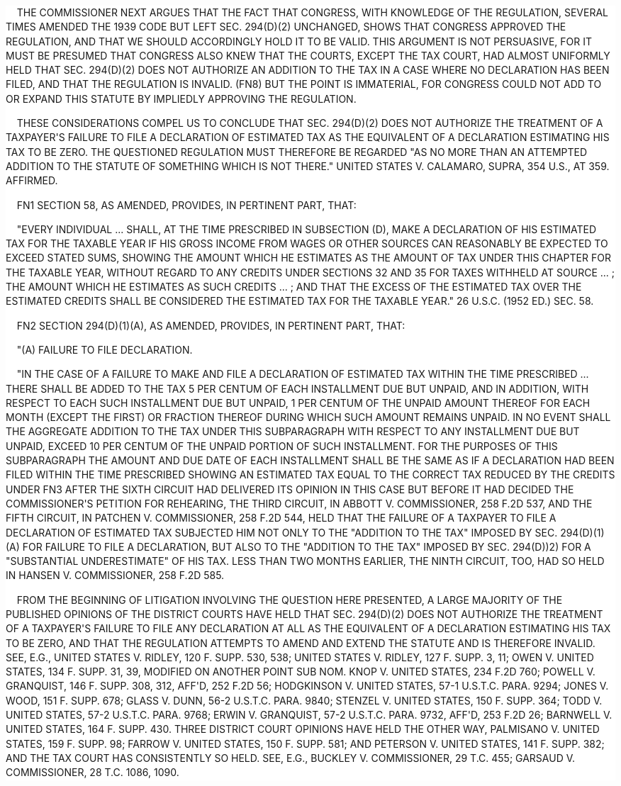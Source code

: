     THE COMMISSIONER NEXT ARGUES THAT THE FACT THAT CONGRESS, WITH KNOWLEDGE OF THE REGULATION, SEVERAL TIMES AMENDED THE 1939 CODE BUT LEFT SEC. 294(D)(2) UNCHANGED, SHOWS THAT CONGRESS APPROVED THE REGULATION, AND THAT WE SHOULD ACCORDINGLY HOLD IT TO BE VALID.  THIS ARGUMENT IS NOT PERSUASIVE, FOR IT MUST BE PRESUMED THAT CONGRESS ALSO KNEW THAT THE COURTS, EXCEPT THE TAX COURT, HAD ALMOST UNIFORMLY HELD THAT SEC. 294(D)(2) DOES NOT AUTHORIZE AN ADDITION TO THE TAX IN A CASE WHERE NO DECLARATION HAS BEEN FILED, AND THAT THE REGULATION IS INVALID.  (FN8)  BUT THE POINT IS IMMATERIAL, FOR CONGRESS COULD NOT ADD TO OR EXPAND THIS STATUTE BY IMPLIEDLY APPROVING THE REGULATION.

    THESE CONSIDERATIONS COMPEL US TO CONCLUDE THAT SEC. 294(D)(2) DOES NOT AUTHORIZE THE TREATMENT OF A TAXPAYER'S FAILURE TO FILE A DECLARATION OF ESTIMATED TAX AS THE EQUIVALENT OF A DECLARATION ESTIMATING HIS TAX TO BE ZERO.  THE QUESTIONED REGULATION MUST THEREFORE BE REGARDED "AS NO MORE THAN AN ATTEMPTED ADDITION TO THE STATUTE OF SOMETHING WHICH IS NOT THERE."  UNITED STATES V. CALAMARO, SUPRA, 354 U.S., AT 359.  AFFIRMED.

    FN1  SECTION 58, AS AMENDED, PROVIDES, IN PERTINENT PART, THAT:

    "EVERY INDIVIDUAL  ...  SHALL, AT THE TIME PRESCRIBED IN SUBSECTION (D), MAKE A DECLARATION OF HIS ESTIMATED TAX FOR THE TAXABLE YEAR IF HIS GROSS INCOME FROM WAGES OR OTHER SOURCES CAN REASONABLY BE EXPECTED TO EXCEED STATED SUMS, SHOWING THE AMOUNT WHICH HE ESTIMATES AS THE AMOUNT OF TAX UNDER THIS CHAPTER FOR THE TAXABLE YEAR, WITHOUT REGARD TO ANY CREDITS UNDER SECTIONS 32 AND 35 FOR TAXES WITHHELD AT SOURCE ...  ; THE AMOUNT WHICH HE ESTIMATES AS SUCH CREDITS  ...  ; AND THAT THE EXCESS OF THE ESTIMATED TAX OVER THE ESTIMATED CREDITS SHALL BE CONSIDERED THE ESTIMATED TAX FOR THE TAXABLE YEAR."  26 U.S.C. (1952 ED.)  SEC.  58.

    FN2  SECTION 294(D)(1)(A), AS AMENDED, PROVIDES, IN PERTINENT PART, THAT:

    "(A)  FAILURE TO FILE DECLARATION.

    "IN THE CASE OF A FAILURE TO MAKE AND FILE A DECLARATION OF ESTIMATED TAX WITHIN THE TIME PRESCRIBED  ...  THERE SHALL BE ADDED TO THE TAX 5 PER CENTUM OF EACH INSTALLMENT DUE BUT UNPAID, AND IN ADDITION, WITH RESPECT TO EACH SUCH INSTALLMENT DUE BUT UNPAID, 1 PER CENTUM OF THE UNPAID AMOUNT THEREOF FOR EACH MONTH (EXCEPT THE FIRST) OR FRACTION THEREOF DURING WHICH SUCH AMOUNT REMAINS UNPAID.  IN NO EVENT SHALL THE AGGREGATE ADDITION TO THE TAX UNDER THIS SUBPARAGRAPH WITH RESPECT TO ANY INSTALLMENT DUE BUT UNPAID, EXCEED 10 PER CENTUM OF THE UNPAID PORTION OF SUCH INSTALLMENT.  FOR THE PURPOSES OF THIS SUBPARAGRAPH THE AMOUNT AND DUE DATE OF EACH INSTALLMENT SHALL BE THE SAME AS IF A DECLARATION HAD BEEN FILED WITHIN THE TIME PRESCRIBED SHOWING AN ESTIMATED TAX EQUAL TO THE CORRECT TAX REDUCED BY THE CREDITS UNDER FN3  AFTER THE SIXTH CIRCUIT HAD DELIVERED ITS OPINION IN THIS CASE BUT BEFORE IT HAD DECIDED THE COMMISSIONER'S PETITION FOR REHEARING, THE THIRD CIRCUIT, IN ABBOTT V. COMMISSIONER, 258 F.2D 537, AND THE FIFTH CIRCUIT, IN PATCHEN V. COMMISSIONER, 258 F.2D 544, HELD THAT THE FAILURE OF A TAXPAYER TO FILE A DECLARATION OF ESTIMATED TAX SUBJECTED HIM NOT ONLY TO THE "ADDITION TO THE TAX" IMPOSED BY SEC. 294(D)(1)(A) FOR FAILURE TO FILE A DECLARATION, BUT ALSO TO THE "ADDITION TO THE TAX" IMPOSED BY SEC. 294(D))2) FOR A "SUBSTANTIAL UNDERESTIMATE" OF HIS TAX.  LESS THAN TWO MONTHS EARLIER, THE NINTH CIRCUIT, TOO, HAD SO HELD IN HANSEN V. COMMISSIONER, 258 F.2D 585.

    FROM THE BEGINNING OF LITIGATION INVOLVING THE QUESTION HERE PRESENTED, A LARGE MAJORITY OF THE PUBLISHED OPINIONS OF THE DISTRICT COURTS HAVE HELD THAT SEC. 294(D)(2) DOES NOT AUTHORIZE THE TREATMENT OF A TAXPAYER'S FAILURE TO FILE ANY DECLARATION AT ALL AS THE EQUIVALENT OF A DECLARATION ESTIMATING HIS TAX TO BE ZERO, AND THAT THE REGULATION ATTEMPTS TO AMEND AND EXTEND THE STATUTE AND IS THEREFORE INVALID.  SEE, E.G., UNITED STATES V. RIDLEY, 120 F. SUPP. 530, 538; UNITED STATES V. RIDLEY, 127 F. SUPP. 3, 11; OWEN V. UNITED STATES, 134 F. SUPP. 31, 39, MODIFIED ON ANOTHER POINT SUB NOM. KNOP V. UNITED STATES, 234 F.2D 760; POWELL V. GRANQUIST, 146 F. SUPP. 308, 312, AFF'D, 252 F.2D 56; HODGKINSON V. UNITED STATES, 57-1 U.S.T.C. PARA. 9294; JONES V. WOOD, 151 F. SUPP. 678; GLASS V. DUNN, 56-2 U.S.T.C. PARA. 9840; STENZEL V. UNITED STATES, 150 F. SUPP. 364; TODD V. UNITED STATES, 57-2 U.S.T.C. PARA. 9768; ERWIN V. GRANQUIST, 57-2 U.S.T.C. PARA. 9732, AFF'D, 253 F.2D 26; BARNWELL V. UNITED STATES, 164 F. SUPP. 430.  THREE DISTRICT COURT OPINIONS HAVE HELD THE OTHER WAY, PALMISANO V. UNITED STATES, 159 F. SUPP.  98; FARROW V. UNITED STATES, 150 F. SUPP. 581; AND PETERSON V. UNITED STATES, 141 F. SUPP. 382; AND THE TAX COURT HAS CONSISTENTLY SO HELD.  SEE, E.G., BUCKLEY V. COMMISSIONER, 29 T.C. 455; GARSAUD V. COMMISSIONER, 28 T.C. 1086, 1090.

